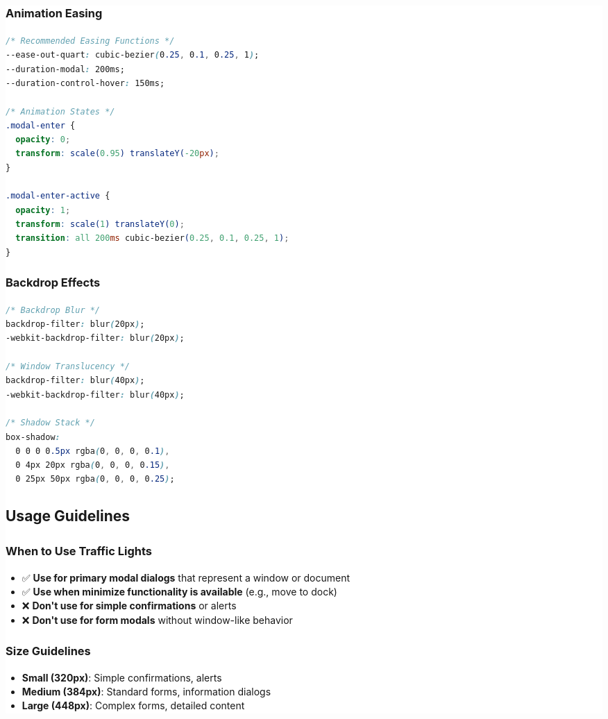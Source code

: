 ### Animation Easing

```css
/* Recommended Easing Functions */
--ease-out-quart: cubic-bezier(0.25, 0.1, 0.25, 1);
--duration-modal: 200ms;
--duration-control-hover: 150ms;

/* Animation States */
.modal-enter {
  opacity: 0;
  transform: scale(0.95) translateY(-20px);
}

.modal-enter-active {
  opacity: 1;
  transform: scale(1) translateY(0);
  transition: all 200ms cubic-bezier(0.25, 0.1, 0.25, 1);
}
```

### Backdrop Effects

```css
/* Backdrop Blur */
backdrop-filter: blur(20px);
-webkit-backdrop-filter: blur(20px);

/* Window Translucency */
backdrop-filter: blur(40px);
-webkit-backdrop-filter: blur(40px);

/* Shadow Stack */
box-shadow: 
  0 0 0 0.5px rgba(0, 0, 0, 0.1),
  0 4px 20px rgba(0, 0, 0, 0.15),
  0 25px 50px rgba(0, 0, 0, 0.25);
```

## Usage Guidelines

### When to Use Traffic Lights
- ✅ **Use for primary modal dialogs** that represent a window or document
- ✅ **Use when minimize functionality is available** (e.g., move to dock)
- ❌ **Don't use for simple confirmations** or alerts
- ❌ **Don't use for form modals** without window-like behavior

### Size Guidelines
- **Small (320px)**: Simple confirmations, alerts
- **Medium (384px)**: Standard forms, information dialogs
- **Large (448px)**: Complex forms, detailed content
